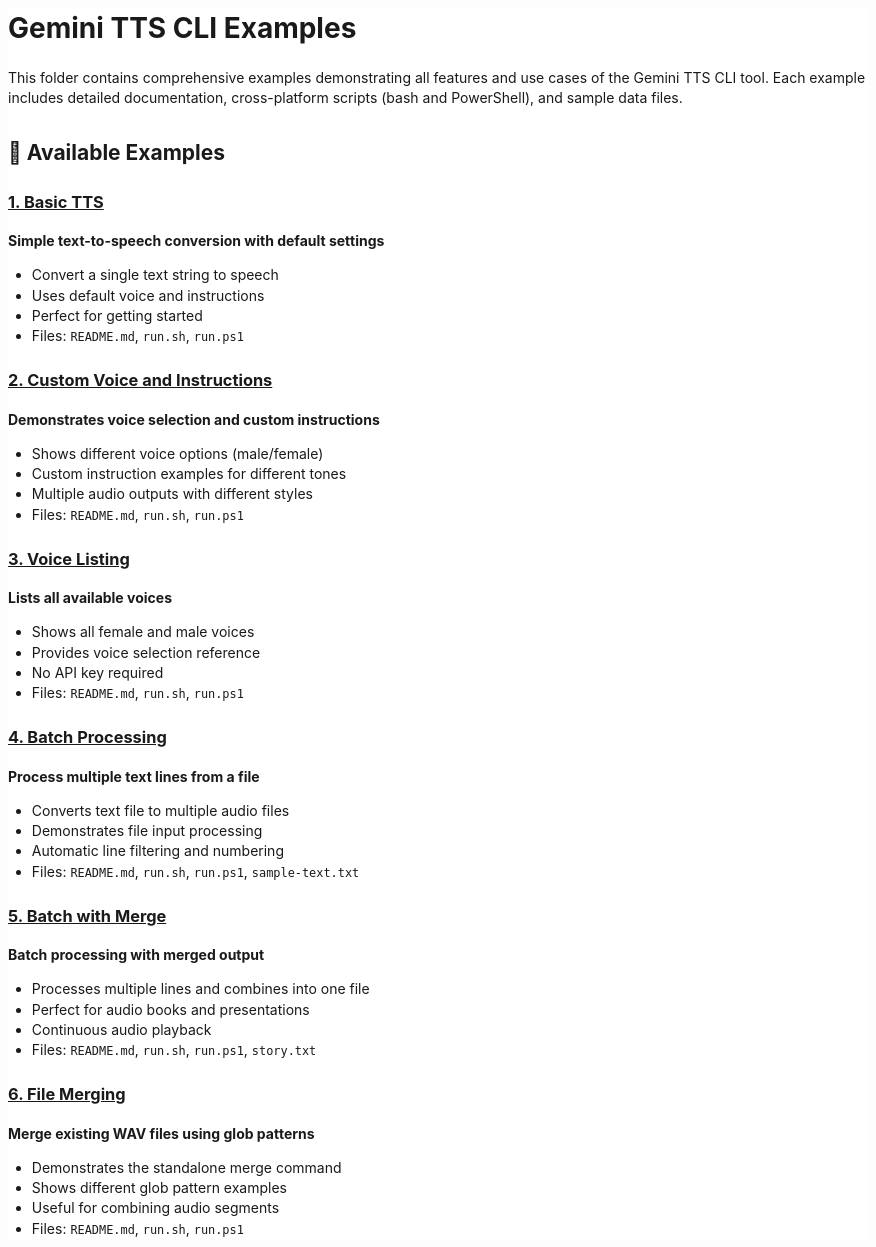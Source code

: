 # Gemini TTS CLI Examples

This folder contains comprehensive examples demonstrating all features and use cases of the Gemini TTS CLI tool. Each example includes detailed documentation, cross-platform scripts (bash and PowerShell), and sample data files.

## 📂 Available Examples

### [1. Basic TTS](./basic-tts/)
**Simple text-to-speech conversion with default settings**
- Convert a single text string to speech
- Uses default voice and instructions
- Perfect for getting started
- Files: `README.md`, `run.sh`, `run.ps1`

### [2. Custom Voice and Instructions](./custom-voice-and-instructions/)
**Demonstrates voice selection and custom instructions**
- Shows different voice options (male/female)
- Custom instruction examples for different tones
- Multiple audio outputs with different styles
- Files: `README.md`, `run.sh`, `run.ps1`

### [3. Voice Listing](./voice-listing/)
**Lists all available voices**
- Shows all female and male voices
- Provides voice selection reference
- No API key required
- Files: `README.md`, `run.sh`, `run.ps1`

### [4. Batch Processing](./batch-processing/)
**Process multiple text lines from a file**
- Converts text file to multiple audio files
- Demonstrates file input processing
- Automatic line filtering and numbering
- Files: `README.md`, `run.sh`, `run.ps1`, `sample-text.txt`

### [5. Batch with Merge](./batch-with-merge/)
**Batch processing with merged output**
- Processes multiple lines and combines into one file
- Perfect for audio books and presentations
- Continuous audio playback
- Files: `README.md`, `run.sh`, `run.ps1`, `story.txt`

### [6. File Merging](./file-merging/)
**Merge existing WAV files using glob patterns**
- Demonstrates the standalone merge command
- Shows different glob pattern examples
- Useful for combining audio segments
- Files: `README.md`, `run.sh`, `run.ps1`

